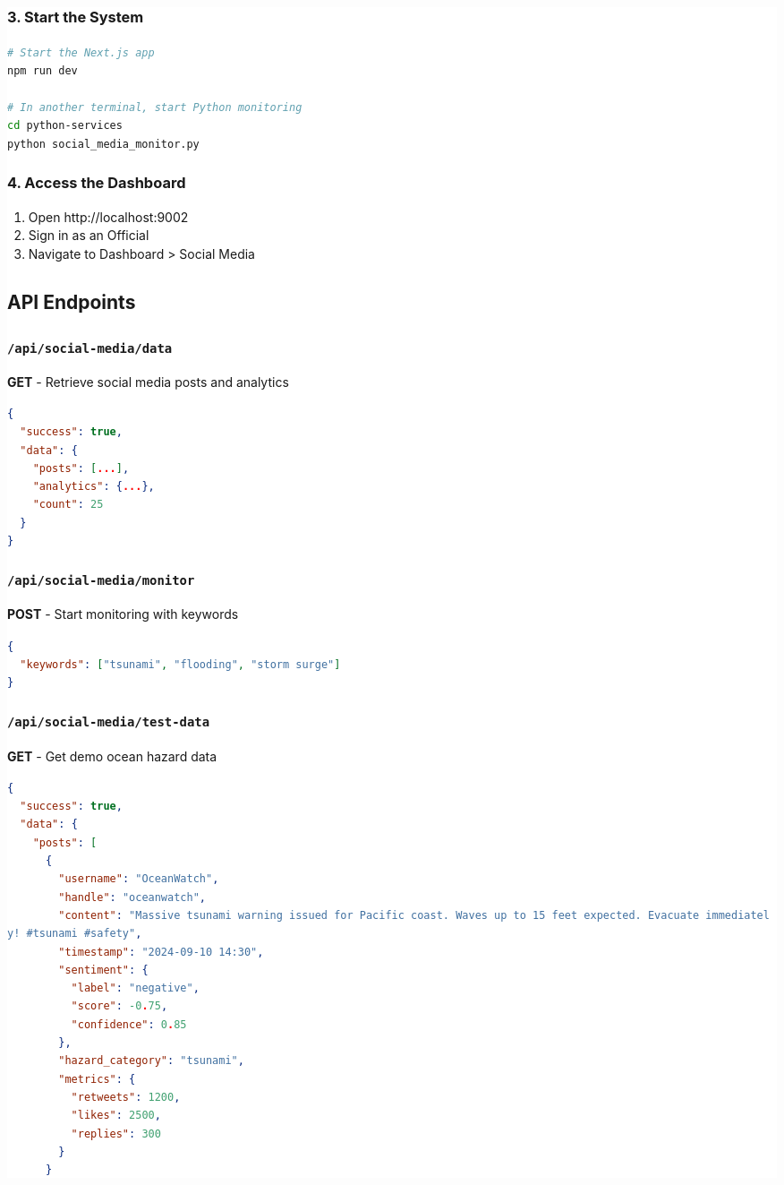 ### 3. Start the System
```bash
# Start the Next.js app
npm run dev

# In another terminal, start Python monitoring
cd python-services
python social_media_monitor.py
```

### 4. Access the Dashboard
1. Open http://localhost:9002
2. Sign in as an Official
3. Navigate to Dashboard > Social Media

## API Endpoints

### `/api/social-media/data`
**GET** - Retrieve social media posts and analytics
```json
{
  "success": true,
  "data": {
    "posts": [...],
    "analytics": {...},
    "count": 25
  }
}
```

### `/api/social-media/monitor`
**POST** - Start monitoring with keywords
```json
{
  "keywords": ["tsunami", "flooding", "storm surge"]
}
```

### `/api/social-media/test-data`
**GET** - Get demo ocean hazard data
```json
{
  "success": true,
  "data": {
    "posts": [
      {
        "username": "OceanWatch",
        "handle": "oceanwatch",
        "content": "Massive tsunami warning issued for Pacific coast. Waves up to 15 feet expected. Evacuate immediately! #tsunami #safety",
        "timestamp": "2024-09-10 14:30",
        "sentiment": {
          "label": "negative",
          "score": -0.75,
          "confidence": 0.85
        },
        "hazard_category": "tsunami",
        "metrics": {
          "retweets": 1200,
          "likes": 2500,
          "replies": 300
        }
      }
```